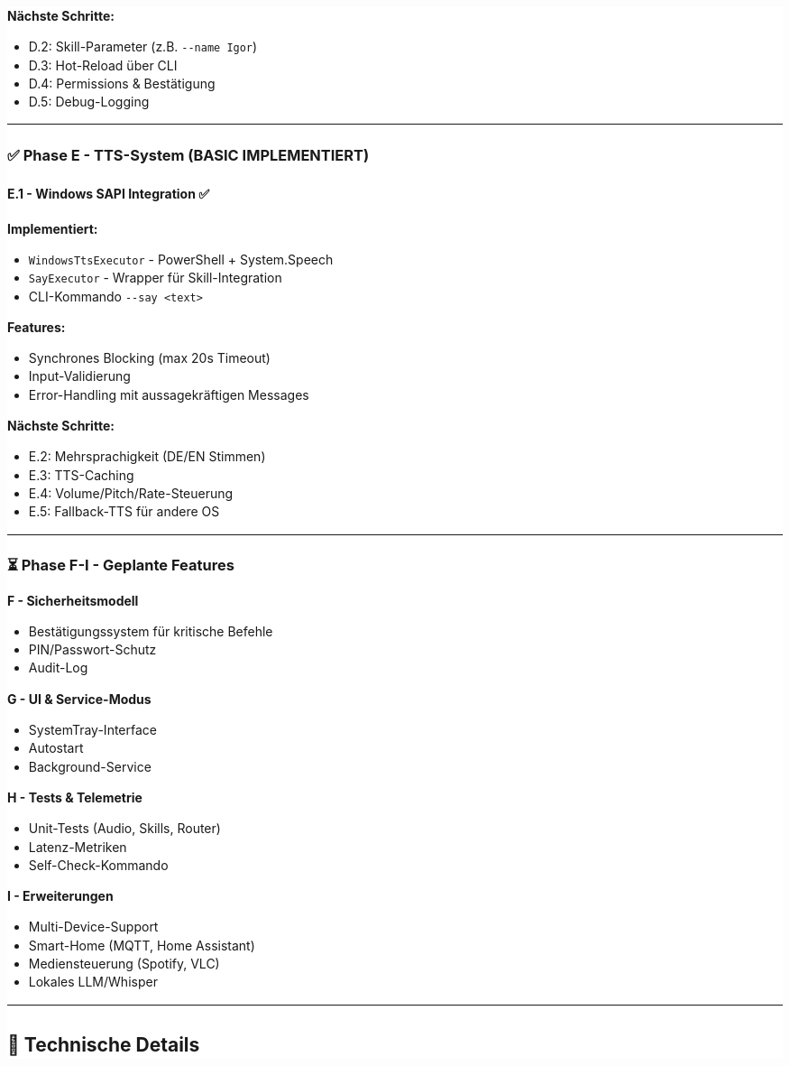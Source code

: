 **Nächste Schritte:**
- D.2: Skill-Parameter (z.B. `--name Igor`)
- D.3: Hot-Reload über CLI
- D.4: Permissions & Bestätigung
- D.5: Debug-Logging

---

### ✅ Phase E - TTS-System (BASIC IMPLEMENTIERT)

#### **E.1 - Windows SAPI Integration** ✅
**Implementiert:**
- `WindowsTtsExecutor` - PowerShell + System.Speech
- `SayExecutor` - Wrapper für Skill-Integration
- CLI-Kommando `--say <text>`

**Features:**
- Synchrones Blocking (max 20s Timeout)
- Input-Validierung
- Error-Handling mit aussagekräftigen Messages

**Nächste Schritte:**
- E.2: Mehrsprachigkeit (DE/EN Stimmen)
- E.3: TTS-Caching
- E.4: Volume/Pitch/Rate-Steuerung
- E.5: Fallback-TTS für andere OS

---

### ⏳ Phase F-I - Geplante Features

**F - Sicherheitsmodell**
- Bestätigungssystem für kritische Befehle
- PIN/Passwort-Schutz
- Audit-Log

**G - UI & Service-Modus**
- SystemTray-Interface
- Autostart
- Background-Service

**H - Tests & Telemetrie**
- Unit-Tests (Audio, Skills, Router)
- Latenz-Metriken
- Self-Check-Kommando

**I - Erweiterungen**
- Multi-Device-Support
- Smart-Home (MQTT, Home Assistant)
- Mediensteuerung (Spotify, VLC)
- Lokales LLM/Whisper

---

## 🔧 Technische Details
